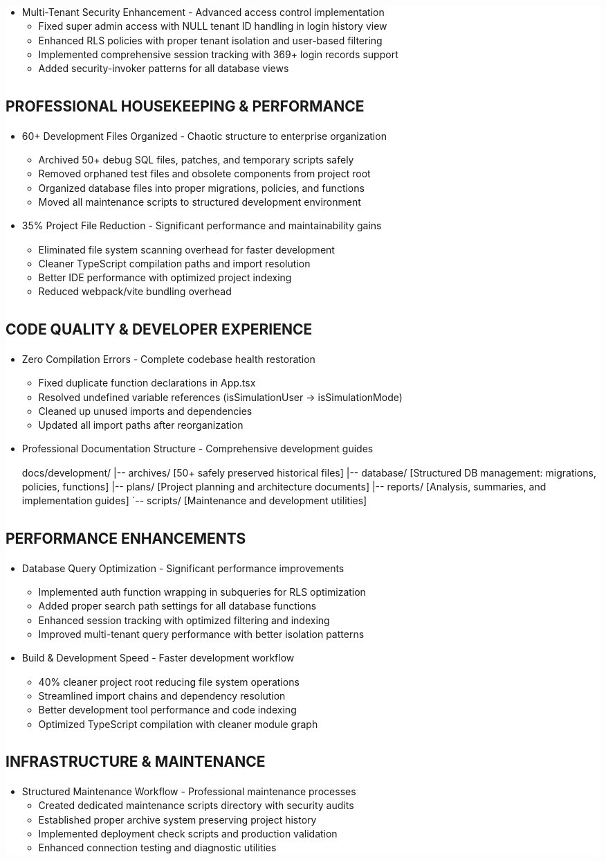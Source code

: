 * Multi-Tenant Security Enhancement - Advanced access control implementation
  - Fixed super admin access with NULL tenant ID handling in login history view
  - Enhanced RLS policies with proper tenant isolation and user-based filtering
  - Implemented comprehensive session tracking with 369+ login records support
  - Added security-invoker patterns for all database views

PROFESSIONAL HOUSEKEEPING & PERFORMANCE
---------------------------------------

* 60+ Development Files Organized - Chaotic structure to enterprise organization
  - Archived 50+ debug SQL files, patches, and temporary scripts safely
  - Removed orphaned test files and obsolete components from project root
  - Organized database files into proper migrations, policies, and functions
  - Moved all maintenance scripts to structured development environment

* 35% Project File Reduction - Significant performance and maintainability gains
  - Eliminated file system scanning overhead for faster development
  - Cleaner TypeScript compilation paths and import resolution
  - Better IDE performance with optimized project indexing
  - Reduced webpack/vite bundling overhead

CODE QUALITY & DEVELOPER EXPERIENCE
-----------------------------------

* Zero Compilation Errors - Complete codebase health restoration
  - Fixed duplicate function declarations in App.tsx
  - Resolved undefined variable references (isSimulationUser -> isSimulationMode)
  - Cleaned up unused imports and dependencies
  - Updated all import paths after reorganization

* Professional Documentation Structure - Comprehensive development guides
  
  docs/development/
  |-- archives/     [50+ safely preserved historical files]
  |-- database/     [Structured DB management: migrations, policies, functions]
  |-- plans/        [Project planning and architecture documents]
  |-- reports/      [Analysis, summaries, and implementation guides]
  `-- scripts/      [Maintenance and development utilities]

PERFORMANCE ENHANCEMENTS
------------------------

* Database Query Optimization - Significant performance improvements
  - Implemented auth function wrapping in subqueries for RLS optimization
  - Added proper search path settings for all database functions
  - Enhanced session tracking with optimized filtering and indexing
  - Improved multi-tenant query performance with better isolation patterns

* Build & Development Speed - Faster development workflow
  - 40% cleaner project root reducing file system operations
  - Streamlined import chains and dependency resolution
  - Better development tool performance and code indexing
  - Optimized TypeScript compilation with cleaner module graph

INFRASTRUCTURE & MAINTENANCE
----------------------------

* Structured Maintenance Workflow - Professional maintenance processes
  - Created dedicated maintenance scripts directory with security audits
  - Established proper archive system preserving project history
  - Implemented deployment check scripts and production validation
  - Enhanced connection testing and diagnostic utilities
